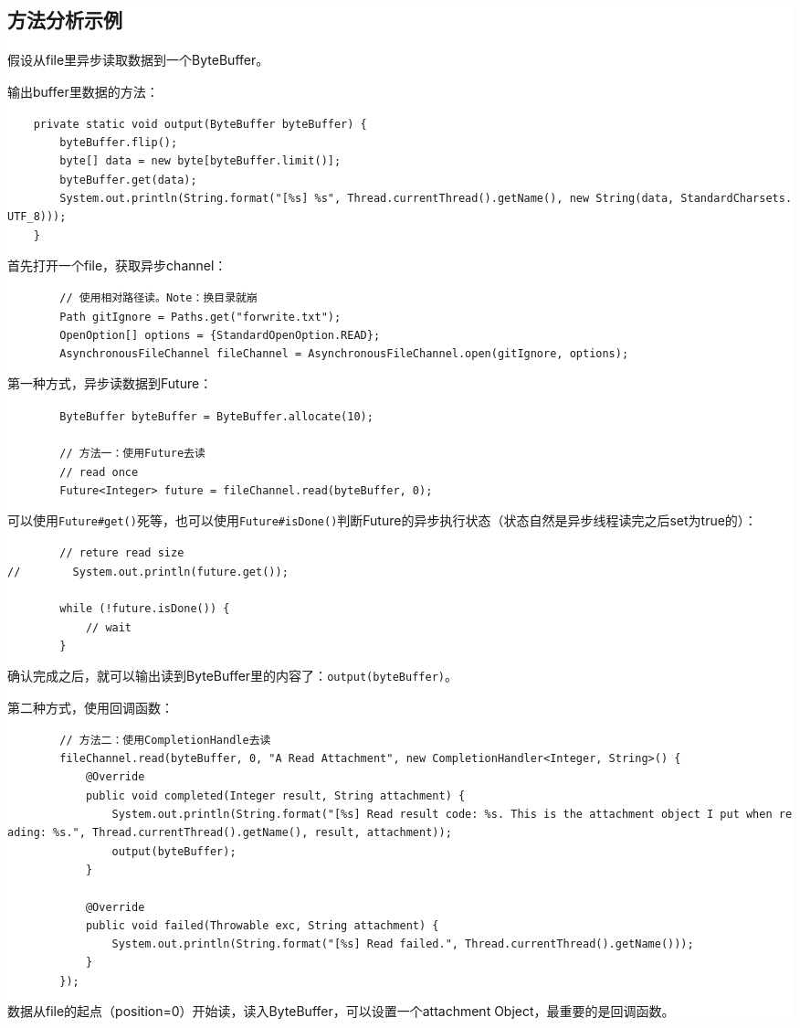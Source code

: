 ## 方法分析示例
假设从file里异步读取数据到一个ByteBuffer。

输出buffer里数据的方法：
```
    private static void output(ByteBuffer byteBuffer) {
        byteBuffer.flip();
        byte[] data = new byte[byteBuffer.limit()];
        byteBuffer.get(data);
        System.out.println(String.format("[%s] %s", Thread.currentThread().getName(), new String(data, StandardCharsets.UTF_8)));
    }
```

首先打开一个file，获取异步channel：
```
        // 使用相对路径读。Note：换目录就崩
        Path gitIgnore = Paths.get("forwrite.txt");
        OpenOption[] options = {StandardOpenOption.READ};
        AsynchronousFileChannel fileChannel = AsynchronousFileChannel.open(gitIgnore, options);
```

第一种方式，异步读数据到Future：
```
        ByteBuffer byteBuffer = ByteBuffer.allocate(10);

        // 方法一：使用Future去读
        // read once
        Future<Integer> future = fileChannel.read(byteBuffer, 0);
```

可以使用`Future#get()`死等，也可以使用`Future#isDone()`判断Future的异步执行状态（状态自然是异步线程读完之后set为true的）：
```
        // reture read size
//        System.out.println(future.get());

        while (!future.isDone()) {
            // wait
        }
```
确认完成之后，就可以输出读到ByteBuffer里的内容了：`output(byteBuffer)`。

第二种方式，使用回调函数：
```
        // 方法二：使用CompletionHandle去读
        fileChannel.read(byteBuffer, 0, "A Read Attachment", new CompletionHandler<Integer, String>() {
            @Override
            public void completed(Integer result, String attachment) {
                System.out.println(String.format("[%s] Read result code: %s. This is the attachment object I put when reading: %s.", Thread.currentThread().getName(), result, attachment));
                output(byteBuffer);
            }

            @Override
            public void failed(Throwable exc, String attachment) {
                System.out.println(String.format("[%s] Read failed.", Thread.currentThread().getName()));
            }
        });
```
数据从file的起点（position=0）开始读，读入ByteBuffer，可以设置一个attachment Object，最重要的是回调函数。
